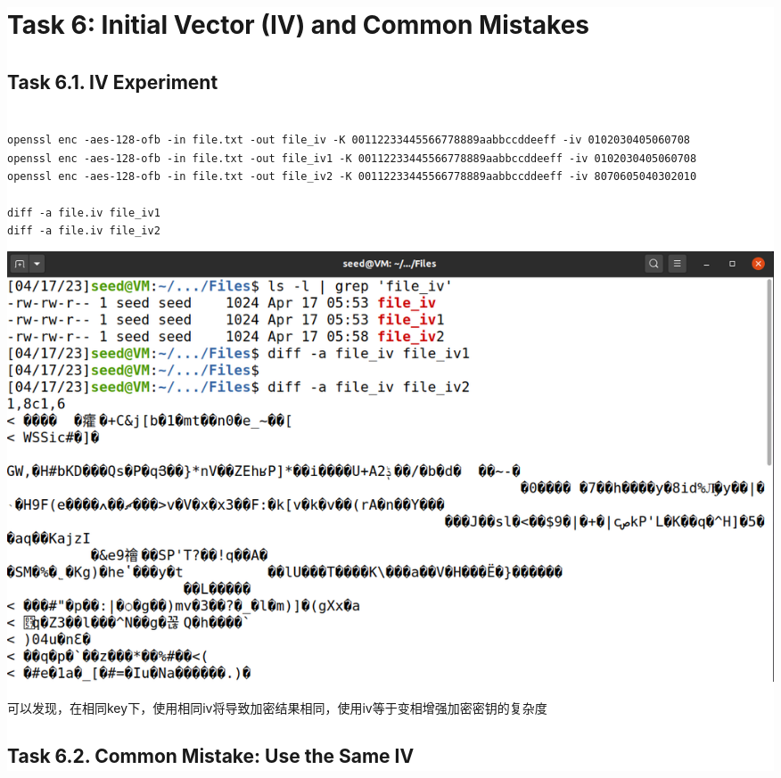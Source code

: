 # Task 6: Initial Vector (IV) and Common Mistakes

## Task 6.1. IV Experiment

```

openssl enc -aes-128-ofb -in file.txt -out file_iv -K 00112233445566778889aabbccddeeff -iv 0102030405060708
openssl enc -aes-128-ofb -in file.txt -out file_iv1 -K 00112233445566778889aabbccddeeff -iv 0102030405060708
openssl enc -aes-128-ofb -in file.txt -out file_iv2 -K 00112233445566778889aabbccddeeff -iv 8070605040302010

diff -a file.iv file_iv1 
diff -a file.iv file_iv2 
```

![](attachments/61.png)

可以发现，在相同key下，使用相同iv将导致加密结果相同，使用iv等于变相增强加密密钥的复杂度

## Task 6.2. Common Mistake: Use the Same IV
